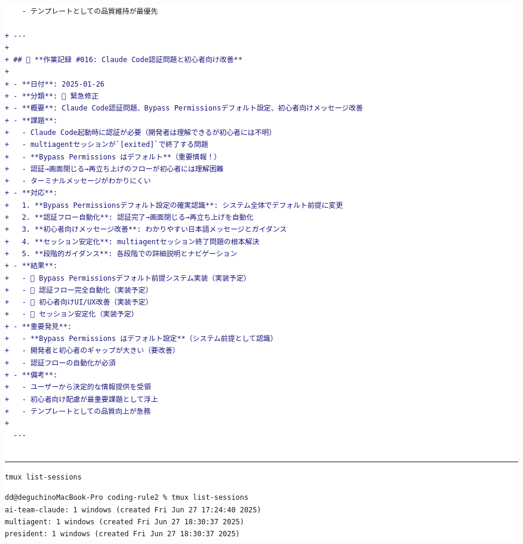 
```diff
    - テンプレートとしての品質維持が最優先
  
+ ---
+ 
+ ## 🔧 **作業記録 #016: Claude Code認証問題と初心者向け改善**
+ 
+ - **日付**: 2025-01-26  
+ - **分類**: 🔴 緊急修正
+ - **概要**: Claude Code認証問題、Bypass Permissionsデフォルト設定、初心者向けメッセージ改善
+ - **課題**:
+   - Claude Code起動時に認証が必要（開発者は理解できるが初心者には不明）
+   - multiagentセッションが`[exited]`で終了する問題
+   - **Bypass Permissions はデフォルト**（重要情報！）
+   - 認証→画面閉じる→再立ち上げのフローが初心者には理解困難
+   - ターミナルメッセージがわかりにくい
+ - **対応**:
+   1. **Bypass Permissionsデフォルト設定の確実認識**: システム全体でデフォルト前提に変更
+   2. **認証フロー自動化**: 認証完了→画面閉じる→再立ち上げを自動化
+   3. **初心者向けメッセージ改善**: わかりやすい日本語メッセージとガイダンス
+   4. **セッション安定化**: multiagentセッション終了問題の根本解決
+   5. **段階的ガイダンス**: 各段階での詳細説明とナビゲーション
+ - **結果**:
+   - 🔄 Bypass Permissionsデフォルト前提システム実装（実装予定）
+   - 🔄 認証フロー完全自動化（実装予定）
+   - 🔄 初心者向けUI/UX改善（実装予定）
+   - 🔄 セッション安定化（実装予定）
+ - **重要発見**:
+   - **Bypass Permissions はデフォルト設定**（システム前提として認識）
+   - 開発者と初心者のギャップが大きい（要改善）
+   - 認証フローの自動化が必須
+ - **備考**:
+   - ユーザーから決定的な情報提供を受領
+   - 初心者向け配慮が最重要課題として浮上
+   - テンプレートとしての品質向上が急務
+ 
  ---
  
```

---

```bash
tmux list-sessions
```

```
dd@deguchinoMacBook-Pro coding-rule2 % tmux list-sessions
ai-team-claude: 1 windows (created Fri Jun 27 17:24:40 2025)
multiagent: 1 windows (created Fri Jun 27 18:30:37 2025)
president: 1 windows (created Fri Jun 27 18:30:37 2025)
